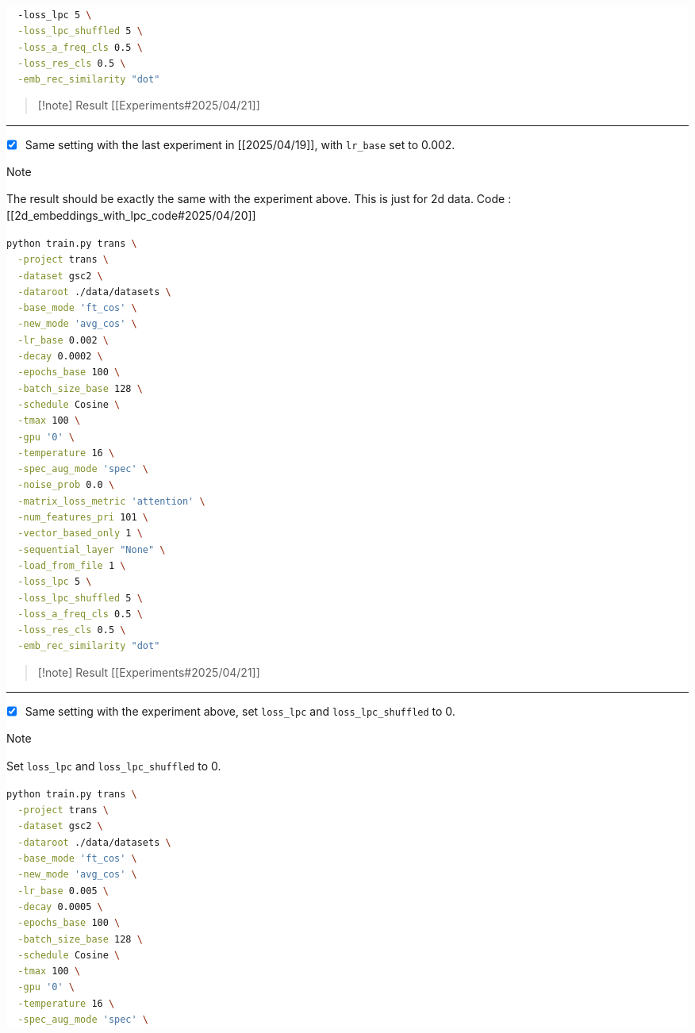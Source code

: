```sh full config
  -loss_lpc 5 \
  -loss_lpc_shuffled 5 \
  -loss_a_freq_cls 0.5 \
  -loss_res_cls 0.5 \
  -emb_rec_similarity "dot"
```
> [!note] Result
> [[Experiments#2025/04/21]]
---
- [x] Same setting with the last experiment in [[2025/04/19]], with `lr_base` set to 0.002.
> [!note]
> The result should be exactly the same with the experiment above. This is just for 2d data.
> Code : [[2d_embeddings_with_lpc_code#2025/04/20]]
```sh full config
python train.py trans \
  -project trans \
  -dataset gsc2 \
  -dataroot ./data/datasets \
  -base_mode 'ft_cos' \
  -new_mode 'avg_cos' \
  -lr_base 0.002 \
  -decay 0.0002 \
  -epochs_base 100 \
  -batch_size_base 128 \
  -schedule Cosine \
  -tmax 100 \
  -gpu '0' \
  -temperature 16 \
  -spec_aug_mode 'spec' \
  -noise_prob 0.0 \
  -matrix_loss_metric 'attention' \
  -num_features_pri 101 \
  -vector_based_only 1 \
  -sequential_layer "None" \
  -load_from_file 1 \
  -loss_lpc 5 \
  -loss_lpc_shuffled 5 \
  -loss_a_freq_cls 0.5 \
  -loss_res_cls 0.5 \
  -emb_rec_similarity "dot"
```
> [!note] Result
> [[Experiments#2025/04/21]]
---
- [x] Same setting with the experiment above, set `loss_lpc` and `loss_lpc_shuffled` to 0.
> [!note]
> Set `loss_lpc` and `loss_lpc_shuffled` to 0.
```sh full config
python train.py trans \
  -project trans \
  -dataset gsc2 \
  -dataroot ./data/datasets \
  -base_mode 'ft_cos' \
  -new_mode 'avg_cos' \
  -lr_base 0.005 \
  -decay 0.0005 \
  -epochs_base 100 \
  -batch_size_base 128 \
  -schedule Cosine \
  -tmax 100 \
  -gpu '0' \
  -temperature 16 \
  -spec_aug_mode 'spec' \
```